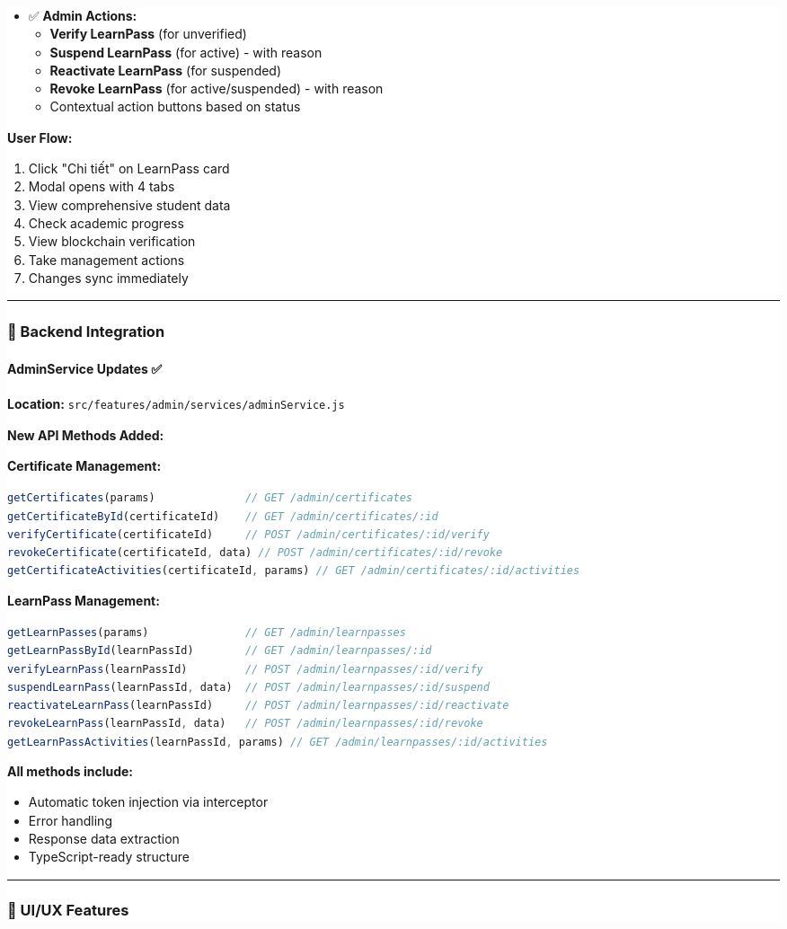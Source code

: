 - ✅ **Admin Actions:**
  - **Verify LearnPass** (for unverified)
  - **Suspend LearnPass** (for active) - with reason
  - **Reactivate LearnPass** (for suspended)
  - **Revoke LearnPass** (for active/suspended) - with reason
  - Contextual action buttons based on status

**User Flow:**
1. Click "Chi tiết" on LearnPass card
2. Modal opens with 4 tabs
3. View comprehensive student data
4. Check academic progress
5. View blockchain verification
6. Take management actions
7. Changes sync immediately

---

### 🔧 Backend Integration

#### **AdminService Updates** ✅
**Location:** `src/features/admin/services/adminService.js`

**New API Methods Added:**

**Certificate Management:**
```javascript
getCertificates(params)              // GET /admin/certificates
getCertificateById(certificateId)    // GET /admin/certificates/:id
verifyCertificate(certificateId)     // POST /admin/certificates/:id/verify
revokeCertificate(certificateId, data) // POST /admin/certificates/:id/revoke
getCertificateActivities(certificateId, params) // GET /admin/certificates/:id/activities
```

**LearnPass Management:**
```javascript
getLearnPasses(params)               // GET /admin/learnpasses
getLearnPassById(learnPassId)        // GET /admin/learnpasses/:id
verifyLearnPass(learnPassId)         // POST /admin/learnpasses/:id/verify
suspendLearnPass(learnPassId, data)  // POST /admin/learnpasses/:id/suspend
reactivateLearnPass(learnPassId)     // POST /admin/learnpasses/:id/reactivate
revokeLearnPass(learnPassId, data)   // POST /admin/learnpasses/:id/revoke
getLearnPassActivities(learnPassId, params) // GET /admin/learnpasses/:id/activities
```

**All methods include:**
- Automatic token injection via interceptor
- Error handling
- Response data extraction
- TypeScript-ready structure

---

### 🎨 UI/UX Features
